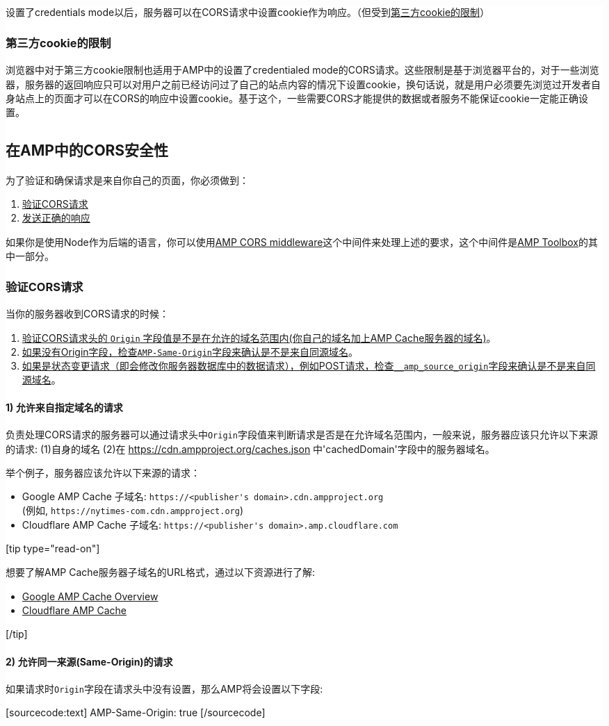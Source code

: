 设置了credentials mode以后，服务器可以在CORS请求中设置cookie作为响应。（但受到[第三方cookie的限制](#第三方cookie的限制)）


### 第三方cookie的限制

浏览器中对于第三方cookie限制也适用于AMP中的设置了credentialed mode的CORS请求。这些限制是基于浏览器平台的，对于一些浏览器，服务器的返回响应只可以对用户之前已经访问过了自己的站点内容的情况下设置cookie，换句话说，就是用户必须要先浏览过开发者自身站点上的页面才可以在CORS的响应中设置cookie。基于这个，一些需要CORS才能提供的数据或者服务不能保证cookie一定能正确设置。

## 在AMP中的CORS安全性

为了验证和确保请求是来自你自己的页面，你必须做到：

1. [验证CORS请求](#verify-cors-requests)
2. [发送正确的响应](#send-cors-response-headers)

如果你是使用Node作为后端的语言，你可以使用[AMP CORS middleware](https://www.npmjs.com/package/amp-toolbox-cors)这个中间件来处理上述的要求，这个中间件是[AMP Toolbox](https://github.com/ampproject/amp-toolbox)的其中一部分。


### 验证CORS请求
<span id="verify-cors-requests"></span>

当你的服务器收到CORS请求的时候：

1. [验证CORS请求头的 <code>Origin</code> 字段值是不是在允许的域名范围内(你自己的域名加上AMP Cache服务器的域名)](#verify-cors-header)。
2. [如果没有Origin字段，检查`AMP-Same-Origin`字段来确认是不是来自同源域名](#allow-same-origin-requests)。
3. [如果是状态变更请求（即会修改你服务器数据库中的数据请求），例如POST请求，检查`__amp_source_origin`字段来确认是不是来自同源域名](#restrict-requests-to-source-origins)。


#### 1) 允许来自指定域名的请求
<span id="verify-cors-header"></span>

负责处理CORS请求的服务器可以通过请求头中`Origin`字段值来判断请求是否是在允许域名范围内，一般来说，服务器应该只允许以下来源的请求: (1)自身的域名 (2)在 <https://cdn.ampproject.org/caches.json> 中'cachedDomain'字段中的服务器域名。

举个例子，服务器应该允许以下来源的请求：
  *  Google AMP Cache 子域名: `https://<publisher's domain>.cdn.ampproject.org` <br>(例如, `https://nytimes-com.cdn.ampproject.org`)
  *  Cloudflare AMP Cache 子域名: `https://<publisher's domain>.amp.cloudflare.com`  

[tip type="read-on"]

想要了解AMP Cache服务器子域名的URL格式，通过以下资源进行了解:
- [Google AMP Cache Overview](https://developers.google.com/amp/cache/overview)
- [Cloudflare AMP Cache](https://amp.cloudflare.com/)

[/tip]


#### 2) 允许同一来源(Same-Origin)的请求
<span id="allow-same-origin-requests"></span>

如果请求时`Origin`字段在请求头中没有设置，那么AMP将会设置以下字段:

[sourcecode:text]
AMP-Same-Origin: true
[/sourcecode]
